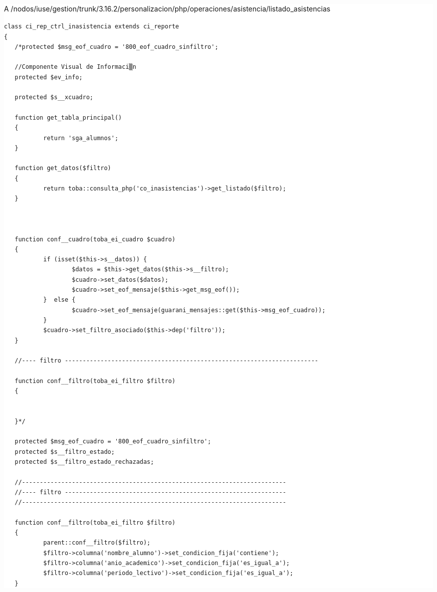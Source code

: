 A /nodos/iuse/gestion/trunk/3.16.2/personalizacion/php/operaciones/asistencia/listado_asistencias
    
    class ci_rep_ctrl_inasistencia extends ci_reporte
    {
       /*protected $msg_eof_cuadro = '800_eof_cuadro_sinfiltro';

       //Componente Visual de Informaci▒n
       protected $ev_info;

       protected $s__xcuadro;

       function get_tabla_principal()
       {
               return 'sga_alumnos';
       }

       function get_datos($filtro)
       {
               return toba::consulta_php('co_inasistencias')->get_listado($filtro);
       }



       function conf__cuadro(toba_ei_cuadro $cuadro)
       {
               if (isset($this->s__datos)) {
                       $datos = $this->get_datos($this->s__filtro);
                       $cuadro->set_datos($datos);
                       $cuadro->set_eof_mensaje($this->get_msg_eof());
               }  else {
                       $cuadro->set_eof_mensaje(guarani_mensajes::get($this->msg_eof_cuadro));
               }
               $cuadro->set_filtro_asociado($this->dep('filtro'));
       }

       //---- filtro -----------------------------------------------------------------------

       function conf__filtro(toba_ei_filtro $filtro)
       {


       }*/

       protected $msg_eof_cuadro = '800_eof_cuadro_sinfiltro';
       protected $s__filtro_estado;
       protected $s__filtro_estado_rechazadas;

       //--------------------------------------------------------------------------
       //---- filtro --------------------------------------------------------------
       //--------------------------------------------------------------------------

       function conf__filtro(toba_ei_filtro $filtro)
       {
               parent::conf__filtro($filtro);
               $filtro->columna('nombre_alumno')->set_condicion_fija('contiene');
               $filtro->columna('anio_academico')->set_condicion_fija('es_igual_a');
               $filtro->columna('periodo_lectivo')->set_condicion_fija('es_igual_a');
       }
